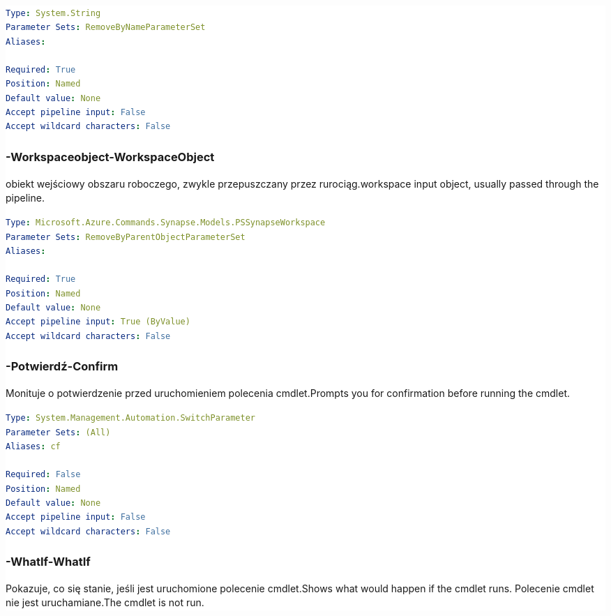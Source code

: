 ```yaml
Type: System.String
Parameter Sets: RemoveByNameParameterSet
Aliases:

Required: True
Position: Named
Default value: None
Accept pipeline input: False
Accept wildcard characters: False
```

### <span data-ttu-id="4e9d8-129">-Workspaceobject</span><span class="sxs-lookup"><span data-stu-id="4e9d8-129">-WorkspaceObject</span></span>
<span data-ttu-id="4e9d8-130">obiekt wejściowy obszaru roboczego, zwykle przepuszczany przez rurociąg.</span><span class="sxs-lookup"><span data-stu-id="4e9d8-130">workspace input object, usually passed through the pipeline.</span></span>

```yaml
Type: Microsoft.Azure.Commands.Synapse.Models.PSSynapseWorkspace
Parameter Sets: RemoveByParentObjectParameterSet
Aliases:

Required: True
Position: Named
Default value: None
Accept pipeline input: True (ByValue)
Accept wildcard characters: False
```

### <span data-ttu-id="4e9d8-131">-Potwierdź</span><span class="sxs-lookup"><span data-stu-id="4e9d8-131">-Confirm</span></span>
<span data-ttu-id="4e9d8-132">Monituje o potwierdzenie przed uruchomieniem polecenia cmdlet.</span><span class="sxs-lookup"><span data-stu-id="4e9d8-132">Prompts you for confirmation before running the cmdlet.</span></span>

```yaml
Type: System.Management.Automation.SwitchParameter
Parameter Sets: (All)
Aliases: cf

Required: False
Position: Named
Default value: None
Accept pipeline input: False
Accept wildcard characters: False
```

### <span data-ttu-id="4e9d8-133">-WhatIf</span><span class="sxs-lookup"><span data-stu-id="4e9d8-133">-WhatIf</span></span>
<span data-ttu-id="4e9d8-134">Pokazuje, co się stanie, jeśli jest uruchomione polecenie cmdlet.</span><span class="sxs-lookup"><span data-stu-id="4e9d8-134">Shows what would happen if the cmdlet runs.</span></span>
<span data-ttu-id="4e9d8-135">Polecenie cmdlet nie jest uruchamiane.</span><span class="sxs-lookup"><span data-stu-id="4e9d8-135">The cmdlet is not run.</span></span>
